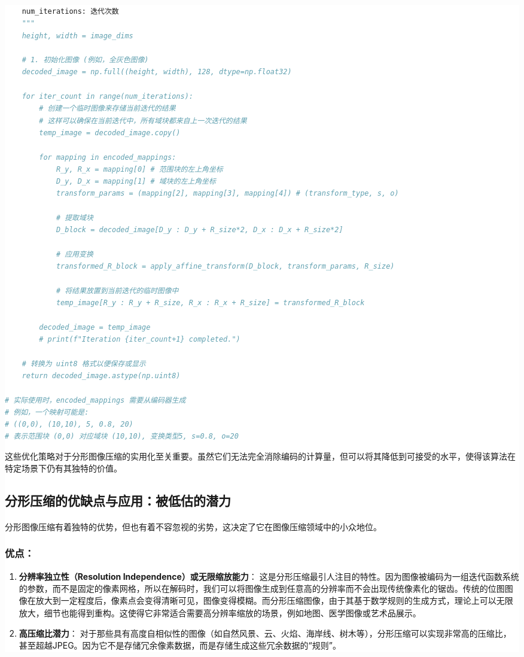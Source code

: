 ```python
    num_iterations: 迭代次数
    """
    height, width = image_dims
    
    # 1. 初始化图像 (例如，全灰色图像)
    decoded_image = np.full((height, width), 128, dtype=np.float32)

    for iter_count in range(num_iterations):
        # 创建一个临时图像来存储当前迭代的结果
        # 这样可以确保在当前迭代中，所有域块都来自上一次迭代的结果
        temp_image = decoded_image.copy()

        for mapping in encoded_mappings:
            R_y, R_x = mapping[0] # 范围块的左上角坐标
            D_y, D_x = mapping[1] # 域块的左上角坐标
            transform_params = (mapping[2], mapping[3], mapping[4]) # (transform_type, s, o)

            # 提取域块
            D_block = decoded_image[D_y : D_y + R_size*2, D_x : D_x + R_size*2]
            
            # 应用变换
            transformed_R_block = apply_affine_transform(D_block, transform_params, R_size)

            # 将结果放置到当前迭代的临时图像中
            temp_image[R_y : R_y + R_size, R_x : R_x + R_size] = transformed_R_block

        decoded_image = temp_image
        # print(f"Iteration {iter_count+1} completed.")

    # 转换为 uint8 格式以便保存或显示
    return decoded_image.astype(np.uint8)

# 实际使用时，encoded_mappings 需要从编码器生成
# 例如，一个映射可能是:
# ((0,0), (10,10), 5, 0.8, 20)
# 表示范围块 (0,0) 对应域块 (10,10), 变换类型5, s=0.8, o=20
```

这些优化策略对于分形图像压缩的实用化至关重要。虽然它们无法完全消除编码的计算量，但可以将其降低到可接受的水平，使得该算法在特定场景下仍有其独特的价值。

## 分形压缩的优缺点与应用：被低估的潜力

分形图像压缩有着独特的优势，但也有着不容忽视的劣势，这决定了它在图像压缩领域中的小众地位。

### 优点：

1.  **分辨率独立性（Resolution Independence）或无限缩放能力**：
    这是分形压缩最引人注目的特性。因为图像被编码为一组迭代函数系统的参数，而不是固定的像素网格，所以在解码时，我们可以将图像生成到任意高的分辨率而不会出现传统像素化的锯齿。传统的位图图像在放大到一定程度后，像素点会变得清晰可见，图像变得模糊。而分形压缩图像，由于其基于数学规则的生成方式，理论上可以无限放大，细节也能得到重构。这使得它非常适合需要高分辨率缩放的场景，例如地图、医学图像或艺术品展示。

2.  **高压缩比潜力**：
    对于那些具有高度自相似性的图像（如自然风景、云、火焰、海岸线、树木等），分形压缩可以实现非常高的压缩比，甚至超越JPEG。因为它不是存储冗余像素数据，而是存储生成这些冗余数据的“规则”。
